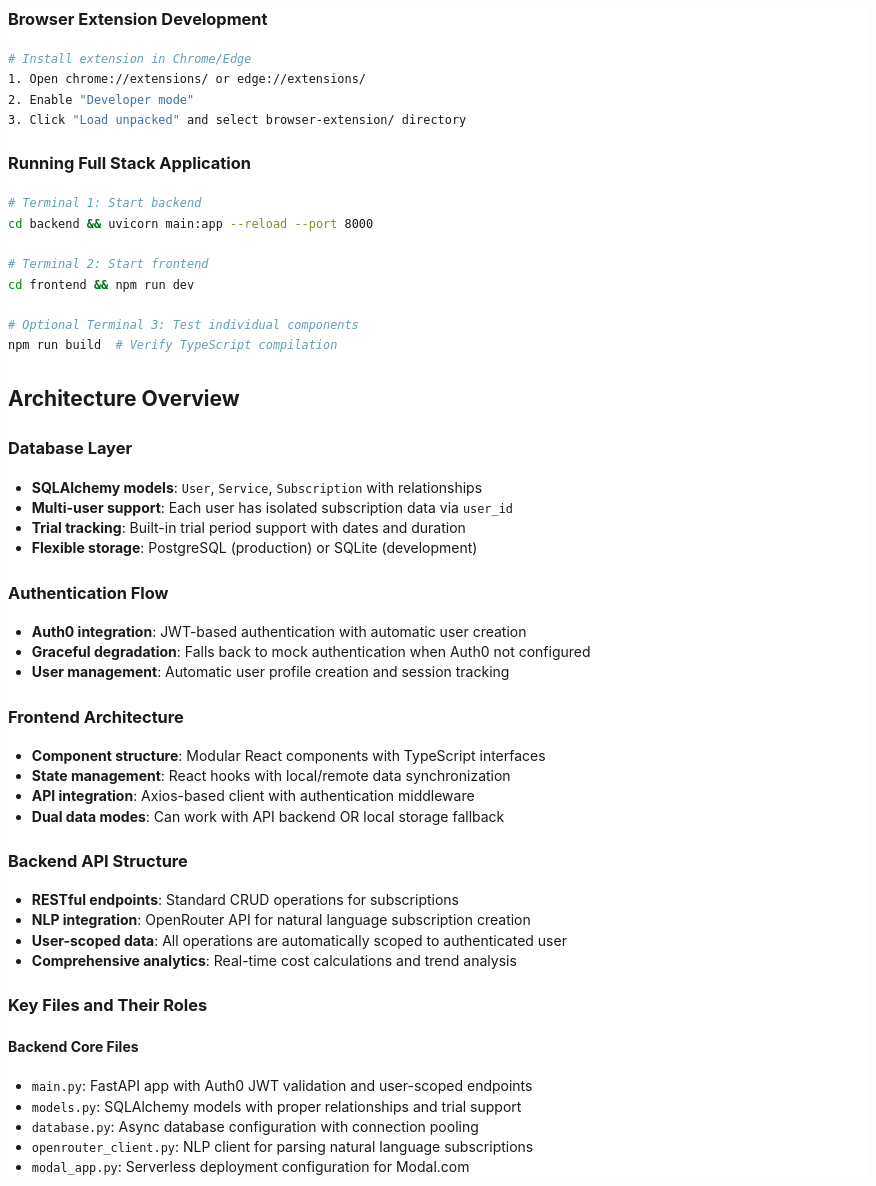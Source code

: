 ### Browser Extension Development
```bash
# Install extension in Chrome/Edge
1. Open chrome://extensions/ or edge://extensions/
2. Enable "Developer mode"
3. Click "Load unpacked" and select browser-extension/ directory
```

### Running Full Stack Application
```bash
# Terminal 1: Start backend
cd backend && uvicorn main:app --reload --port 8000

# Terminal 2: Start frontend  
cd frontend && npm run dev

# Optional Terminal 3: Test individual components
npm run build  # Verify TypeScript compilation
```

## Architecture Overview

### Database Layer
- **SQLAlchemy models**: `User`, `Service`, `Subscription` with relationships
- **Multi-user support**: Each user has isolated subscription data via `user_id`
- **Trial tracking**: Built-in trial period support with dates and duration
- **Flexible storage**: PostgreSQL (production) or SQLite (development)

### Authentication Flow
- **Auth0 integration**: JWT-based authentication with automatic user creation
- **Graceful degradation**: Falls back to mock authentication when Auth0 not configured
- **User management**: Automatic user profile creation and session tracking

### Frontend Architecture  
- **Component structure**: Modular React components with TypeScript interfaces
- **State management**: React hooks with local/remote data synchronization  
- **API integration**: Axios-based client with authentication middleware
- **Dual data modes**: Can work with API backend OR local storage fallback

### Backend API Structure
- **RESTful endpoints**: Standard CRUD operations for subscriptions
- **NLP integration**: OpenRouter API for natural language subscription creation
- **User-scoped data**: All operations are automatically scoped to authenticated user
- **Comprehensive analytics**: Real-time cost calculations and trend analysis

### Key Files and Their Roles

#### Backend Core Files
- `main.py`: FastAPI app with Auth0 JWT validation and user-scoped endpoints
- `models.py`: SQLAlchemy models with proper relationships and trial support
- `database.py`: Async database configuration with connection pooling
- `openrouter_client.py`: NLP client for parsing natural language subscriptions
- `modal_app.py`: Serverless deployment configuration for Modal.com
